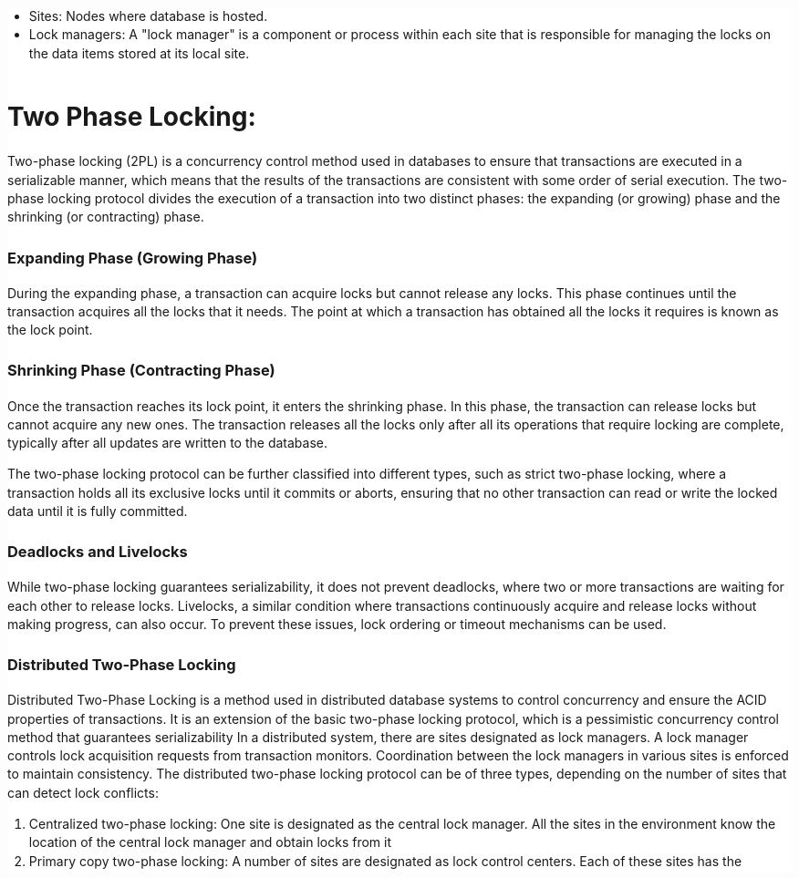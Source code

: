 - Sites: Nodes where database is hosted.
- Lock managers: A "lock manager" is a component or process within each site that is responsible for managing the locks 
  on the data items stored at its local site. 

# Two Phase Locking:

Two-phase locking (2PL) is a concurrency control method used in databases to ensure that transactions are executed in a 
serializable manner, which means that the results of the transactions are consistent with some order of serial execution.
The two-phase locking protocol divides the execution of a transaction into two distinct phases: the expanding (or growing)
phase and the shrinking (or contracting) phase.

### Expanding Phase (Growing Phase)
During the expanding phase, a transaction can acquire locks but cannot release any locks. This phase continues until the
transaction acquires all the locks that it needs. The point at which a transaction has obtained all the locks it requires
is known as the lock point.

### Shrinking Phase (Contracting Phase)
Once the transaction reaches its lock point, it enters the shrinking phase. In this phase, the transaction can release 
locks but cannot acquire any new ones. The transaction releases all the locks only after all its operations that require
locking are complete, typically after all updates are written to the database.

The two-phase locking protocol can be further classified into different types, such as strict two-phase locking, where a
transaction holds all its exclusive locks until it commits or aborts, ensuring that no other transaction can read or write 
the locked data until it is fully committed.

### Deadlocks and Livelocks
While two-phase locking guarantees serializability, it does not prevent deadlocks, where two or more transactions are 
waiting for each other to release locks. Livelocks, a similar condition where transactions continuously acquire and 
release locks without making progress, can also occur. To prevent these issues, lock ordering or timeout mechanisms can 
be used.

### Distributed Two-Phase Locking
Distributed Two-Phase Locking is a method used in distributed database systems to control concurrency and ensure the 
ACID properties of transactions. It is an extension of the basic two-phase locking protocol, which is a pessimistic 
concurrency control method that guarantees serializability
In a distributed system, there are sites designated as lock managers. A lock manager controls lock acquisition requests 
from transaction monitors. Coordination between the lock managers in various sites is enforced to maintain consistency.
The distributed two-phase locking protocol can be of three types, depending on the number of sites that can detect lock 
conflicts:
1. Centralized two-phase locking: One site is designated as the central lock manager. All the sites in the environment 
   know the location of the central lock manager and obtain locks from it
2. Primary copy two-phase locking: A number of sites are designated as lock control centers. Each of these sites has the